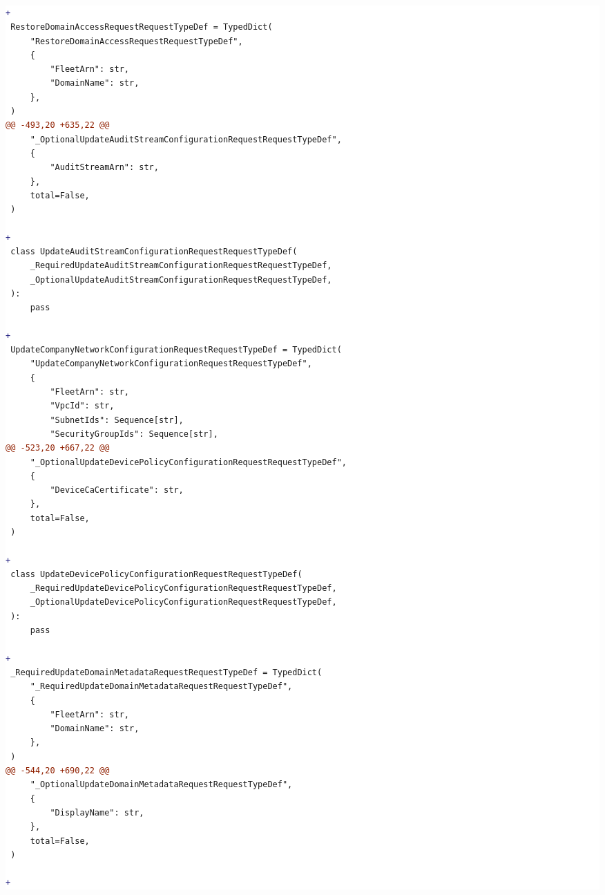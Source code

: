 ```diff
+
 RestoreDomainAccessRequestRequestTypeDef = TypedDict(
     "RestoreDomainAccessRequestRequestTypeDef",
     {
         "FleetArn": str,
         "DomainName": str,
     },
 )
@@ -493,20 +635,22 @@
     "_OptionalUpdateAuditStreamConfigurationRequestRequestTypeDef",
     {
         "AuditStreamArn": str,
     },
     total=False,
 )
 
+
 class UpdateAuditStreamConfigurationRequestRequestTypeDef(
     _RequiredUpdateAuditStreamConfigurationRequestRequestTypeDef,
     _OptionalUpdateAuditStreamConfigurationRequestRequestTypeDef,
 ):
     pass
 
+
 UpdateCompanyNetworkConfigurationRequestRequestTypeDef = TypedDict(
     "UpdateCompanyNetworkConfigurationRequestRequestTypeDef",
     {
         "FleetArn": str,
         "VpcId": str,
         "SubnetIds": Sequence[str],
         "SecurityGroupIds": Sequence[str],
@@ -523,20 +667,22 @@
     "_OptionalUpdateDevicePolicyConfigurationRequestRequestTypeDef",
     {
         "DeviceCaCertificate": str,
     },
     total=False,
 )
 
+
 class UpdateDevicePolicyConfigurationRequestRequestTypeDef(
     _RequiredUpdateDevicePolicyConfigurationRequestRequestTypeDef,
     _OptionalUpdateDevicePolicyConfigurationRequestRequestTypeDef,
 ):
     pass
 
+
 _RequiredUpdateDomainMetadataRequestRequestTypeDef = TypedDict(
     "_RequiredUpdateDomainMetadataRequestRequestTypeDef",
     {
         "FleetArn": str,
         "DomainName": str,
     },
 )
@@ -544,20 +690,22 @@
     "_OptionalUpdateDomainMetadataRequestRequestTypeDef",
     {
         "DisplayName": str,
     },
     total=False,
 )
 
+
```